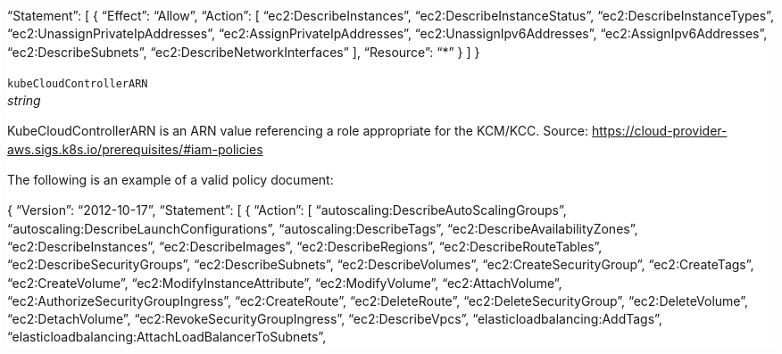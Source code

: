 &ldquo;Statement&rdquo;: [
{
&ldquo;Effect&rdquo;: &ldquo;Allow&rdquo;,
&ldquo;Action&rdquo;: [
&ldquo;ec2:DescribeInstances&rdquo;,
&ldquo;ec2:DescribeInstanceStatus&rdquo;,
&ldquo;ec2:DescribeInstanceTypes&rdquo;,
&ldquo;ec2:UnassignPrivateIpAddresses&rdquo;,
&ldquo;ec2:AssignPrivateIpAddresses&rdquo;,
&ldquo;ec2:UnassignIpv6Addresses&rdquo;,
&ldquo;ec2:AssignIpv6Addresses&rdquo;,
&ldquo;ec2:DescribeSubnets&rdquo;,
&ldquo;ec2:DescribeNetworkInterfaces&rdquo;
],
&ldquo;Resource&rdquo;: &ldquo;*&rdquo;
}
]
}</p>
</td>
</tr>
<tr>
<td>
<code>kubeCloudControllerARN</code></br>
<em>
string
</em>
</td>
<td>
<p>KubeCloudControllerARN is an ARN value referencing a role appropriate for the KCM/KCC.
Source: <a href="https://cloud-provider-aws.sigs.k8s.io/prerequisites/#iam-policies">https://cloud-provider-aws.sigs.k8s.io/prerequisites/#iam-policies</a></p>
<p>The following is an example of a valid policy document:</p>
<p>{
&ldquo;Version&rdquo;: &ldquo;2012-10-17&rdquo;,
&ldquo;Statement&rdquo;: [
{
&ldquo;Action&rdquo;: [
&ldquo;autoscaling:DescribeAutoScalingGroups&rdquo;,
&ldquo;autoscaling:DescribeLaunchConfigurations&rdquo;,
&ldquo;autoscaling:DescribeTags&rdquo;,
&ldquo;ec2:DescribeAvailabilityZones&rdquo;,
&ldquo;ec2:DescribeInstances&rdquo;,
&ldquo;ec2:DescribeImages&rdquo;,
&ldquo;ec2:DescribeRegions&rdquo;,
&ldquo;ec2:DescribeRouteTables&rdquo;,
&ldquo;ec2:DescribeSecurityGroups&rdquo;,
&ldquo;ec2:DescribeSubnets&rdquo;,
&ldquo;ec2:DescribeVolumes&rdquo;,
&ldquo;ec2:CreateSecurityGroup&rdquo;,
&ldquo;ec2:CreateTags&rdquo;,
&ldquo;ec2:CreateVolume&rdquo;,
&ldquo;ec2:ModifyInstanceAttribute&rdquo;,
&ldquo;ec2:ModifyVolume&rdquo;,
&ldquo;ec2:AttachVolume&rdquo;,
&ldquo;ec2:AuthorizeSecurityGroupIngress&rdquo;,
&ldquo;ec2:CreateRoute&rdquo;,
&ldquo;ec2:DeleteRoute&rdquo;,
&ldquo;ec2:DeleteSecurityGroup&rdquo;,
&ldquo;ec2:DeleteVolume&rdquo;,
&ldquo;ec2:DetachVolume&rdquo;,
&ldquo;ec2:RevokeSecurityGroupIngress&rdquo;,
&ldquo;ec2:DescribeVpcs&rdquo;,
&ldquo;elasticloadbalancing:AddTags&rdquo;,
&ldquo;elasticloadbalancing:AttachLoadBalancerToSubnets&rdquo;,